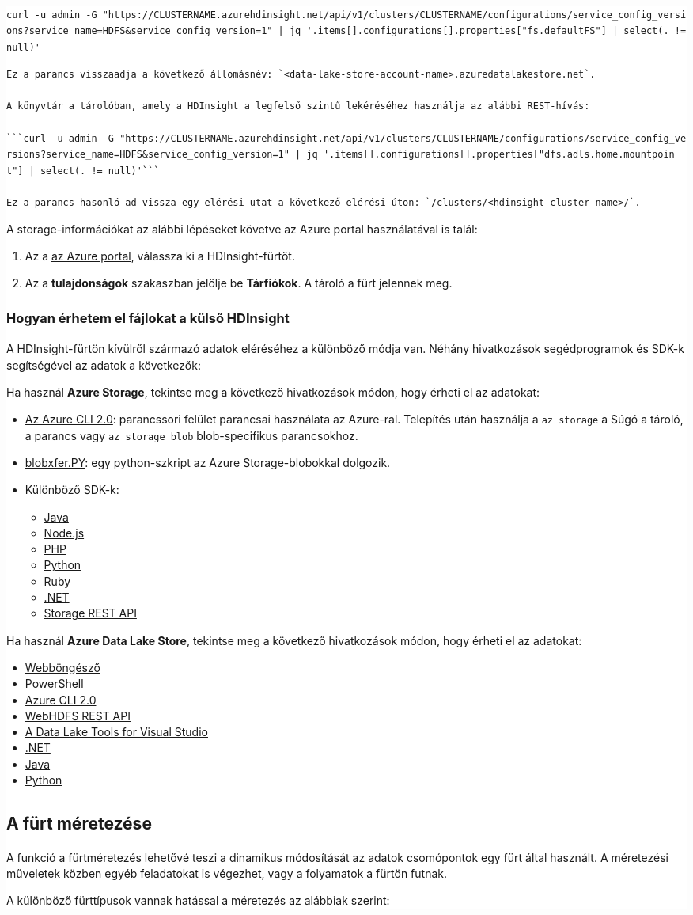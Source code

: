 ```curl -u admin -G "https://CLUSTERNAME.azurehdinsight.net/api/v1/clusters/CLUSTERNAME/configurations/service_config_versions?service_name=HDFS&service_config_version=1" | jq '.items[].configurations[].properties["fs.defaultFS"] | select(. != null)'```

    Ez a parancs visszaadja a következő állomásnév: `<data-lake-store-account-name>.azuredatalakestore.net`.

    A könyvtár a tárolóban, amely a HDInsight a legfelső szintű lekéréséhez használja az alábbi REST-hívás:

    ```curl -u admin -G "https://CLUSTERNAME.azurehdinsight.net/api/v1/clusters/CLUSTERNAME/configurations/service_config_versions?service_name=HDFS&service_config_version=1" | jq '.items[].configurations[].properties["dfs.adls.home.mountpoint"] | select(. != null)'```

    Ez a parancs hasonló ad vissza egy elérési utat a következő elérési úton: `/clusters/<hdinsight-cluster-name>/`.

A storage-információkat az alábbi lépéseket követve az Azure portal használatával is talál:

1. Az a [az Azure portal](https://portal.azure.com/), válassza ki a HDInsight-fürtöt.

2. Az a **tulajdonságok** szakaszban jelölje be **Tárfiókok**. A tároló a fürt jelennek meg.

### <a name="how-do-i-access-files-from-outside-hdinsight"></a>Hogyan érhetem el fájlokat a külső HDInsight

A HDInsight-fürtön kívülről származó adatok eléréséhez a különböző módja van. Néhány hivatkozások segédprogramok és SDK-k segítségével az adatok a következők:

Ha használ __Azure Storage__, tekintse meg a következő hivatkozások módon, hogy érheti el az adatokat:

* [Az Azure CLI 2.0](https://docs.microsoft.com/cli/azure/install-az-cli2): parancssori felület parancsai használata az Azure-ral. Telepítés után használja a `az storage` a Súgó a tároló, a parancs vagy `az storage blob` blob-specifikus parancsokhoz.
* [blobxfer.PY](https://github.com/Azure/azure-batch-samples/tree/master/Python/Storage): egy python-szkript az Azure Storage-blobokkal dolgozik.
* Különböző SDK-k:

    * [Java](https://github.com/Azure/azure-sdk-for-java)
    * [Node.js](https://github.com/Azure/azure-sdk-for-node)
    * [PHP](https://github.com/Azure/azure-sdk-for-php)
    * [Python](https://github.com/Azure/azure-sdk-for-python)
    * [Ruby](https://github.com/Azure/azure-sdk-for-ruby)
    * [.NET](https://github.com/Azure/azure-sdk-for-net)
    * [Storage REST API](https://msdn.microsoft.com/library/azure/dd135733.aspx)

Ha használ __Azure Data Lake Store__, tekintse meg a következő hivatkozások módon, hogy érheti el az adatokat:

* [Webböngésző](../data-lake-store/data-lake-store-get-started-portal.md)
* [PowerShell](../data-lake-store/data-lake-store-get-started-powershell.md)
* [Azure CLI 2.0](../data-lake-store/data-lake-store-get-started-cli-2.0.md)
* [WebHDFS REST API](../data-lake-store/data-lake-store-get-started-rest-api.md)
* [A Data Lake Tools for Visual Studio](https://www.microsoft.com/download/details.aspx?id=49504)
* [.NET](../data-lake-store/data-lake-store-get-started-net-sdk.md)
* [Java](../data-lake-store/data-lake-store-get-started-java-sdk.md)
* [Python](../data-lake-store/data-lake-store-get-started-python.md)

## <a name="scaling"></a>A fürt méretezése

A funkció a fürtméretezés lehetővé teszi a dinamikus módosítását az adatok csomópontok egy fürt által használt. A méretezési műveletek közben egyéb feladatokat is végezhet, vagy a folyamatok a fürtön futnak.

A különböző fürttípusok vannak hatással a méretezés az alábbiak szerint:
```